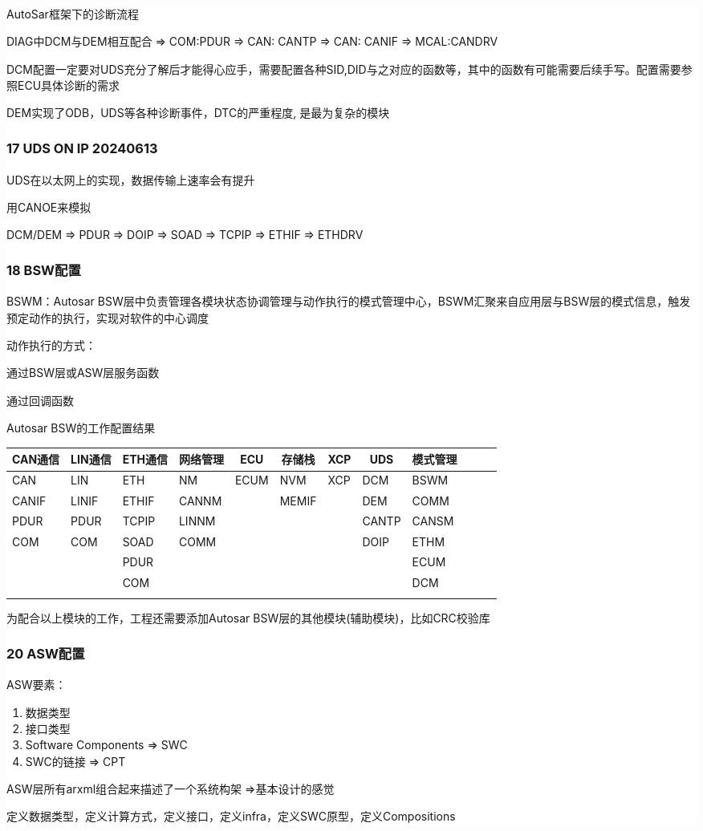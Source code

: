 AutoSar框架下的诊断流程

DIAG中DCM与DEM相互配合 => COM:PDUR => CAN: CANTP => CAN: CANIF => MCAL:CANDRV

DCM配置一定要对UDS充分了解后才能得心应手，需要配置各种SID,DID与之对应的函数等，其中的函数有可能需要后续手写。配置需要参照ECU具体诊断的需求

DEM实现了ODB，UDS等各种诊断事件，DTC的严重程度, 是最为复杂的模块

### 17 UDS ON IP 20240613

UDS在以太网上的实现，数据传输上速率会有提升

用CANOE来模拟

DCM/DEM => PDUR => DOIP => SOAD => TCPIP => ETHIF => ETHDRV

### 18 BSW配置

BSWM：Autosar BSW层中负责管理各模块状态协调管理与动作执行的模式管理中心，BSWM汇聚来自应用层与BSW层的模式信息，触发预定动作的执行，实现对软件的中心调度

动作执行的方式：

通过BSW层或ASW层服务函数

通过回调函数



Autosar BSW的工作配置结果

| CAN通信 | LIN通信 | ETH通信 | 网络管理 | ECU  | 存储栈 | XCP  | UDS   | 模式管理 |      |      |      |
| ------- | ------- | ------- | -------- | ---- | ------ | ---- | ----- | -------- | ---- | ---- | ---- |
| CAN     | LIN     | ETH     | NM       | ECUM | NVM    | XCP  | DCM   | BSWM     |      |      |      |
| CANIF   | LINIF   | ETHIF   | CANNM    |      | MEMIF  |      | DEM   | COMM     |      |      |      |
| PDUR    | PDUR    | TCPIP   | LINNM    |      |        |      | CANTP | CANSM    |      |      |      |
| COM     | COM     | SOAD    | COMM     |      |        |      | DOIP  | ETHM     |      |      |      |
|         |         | PDUR    |          |      |        |      |       | ECUM     |      |      |      |
|         |         | COM     |          |      |        |      |       | DCM      |      |      |      |
|         |         |         |          |      |        |      |       |          |      |      |      |

为配合以上模块的工作，工程还需要添加Autosar BSW层的其他模块(辅助模块)，比如CRC校验库

### 20 ASW配置

ASW要素：

1. 数据类型
2. 接口类型
3. Software Components   => SWC
4. SWC的链接   => CPT

ASW层所有arxml组合起来描述了一个系统构架  =>基本设计的感觉

定义数据类型，定义计算方式，定义接口，定义infra，定义SWC原型，定义Compositions
